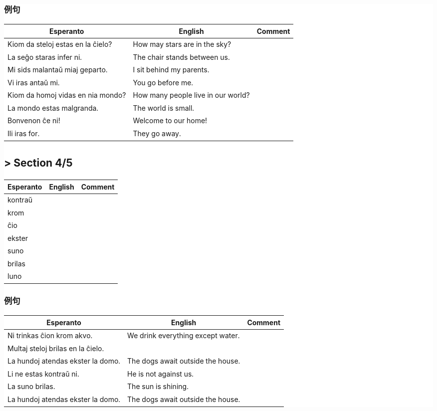 ### 例句

|Esperanto|English|Comment|
|---|---|---|
|Kiom da steloj estas en la ĉielo?|How may stars are in the sky?||
|La seĝo staras infer ni.|The chair stands between us.||
|Mi sids malantaŭ miaj geparto.|I sit behind my parents.||
|Vi iras antaŭ mi.|You go before me.||
|Kiom da homoj vidas en nia mondo?|How many people live in our world?||
|La mondo estas malgranda.|The world is small.||
|Bonvenon ĉe ni!|Welcome to our home!||
|Ili iras for.|They go away.||


## > Section 4/5

|Esperanto|English|Comment|
|---|---|---|
|kontraŭ|||
|krom|||
|ĉio|||
|ekster|||
|suno|||
|brilas|||
|luno|||

### 例句

|Esperanto|English|Comment|
|---|---|---|
|Ni trinkas ĉion krom akvo.|We drink everything except water.||
|Multaj steloj brilas en la ĉielo.||
|La hundoj atendas ekster la domo.|The dogs await outside the house.||
|Li ne estas kontraŭ ni.|He is not against us.||
|La suno brilas.|The sun is shining.||
|La hundoj atendas ekster la domo.|The dogs await outside the house.||
